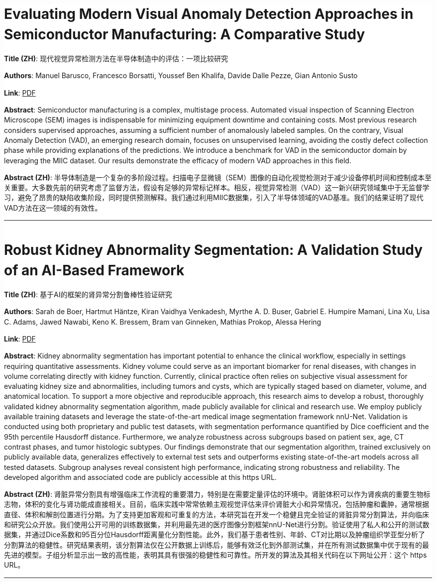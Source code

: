 # Evaluating Modern Visual Anomaly Detection Approaches in Semiconductor Manufacturing: A Comparative Study 

**Title (ZH)**: 现代视觉异常检测方法在半导体制造中的评估：一项比较研究 

**Authors**: Manuel Barusco, Francesco Borsatti, Youssef Ben Khalifa, Davide Dalle Pezze, Gian Antonio Susto  

**Link**: [PDF](https://arxiv.org/pdf/2505.07576)  

**Abstract**: Semiconductor manufacturing is a complex, multistage process. Automated visual inspection of Scanning Electron Microscope (SEM) images is indispensable for minimizing equipment downtime and containing costs. Most previous research considers supervised approaches, assuming a sufficient number of anomalously labeled samples. On the contrary, Visual Anomaly Detection (VAD), an emerging research domain, focuses on unsupervised learning, avoiding the costly defect collection phase while providing explanations of the predictions. We introduce a benchmark for VAD in the semiconductor domain by leveraging the MIIC dataset. Our results demonstrate the efficacy of modern VAD approaches in this field. 

**Abstract (ZH)**: 半导体制造是一个复杂的多阶段过程。扫描电子显微镜（SEM）图像的自动化视觉检测对于减少设备停机时间和控制成本至关重要。大多数先前的研究考虑了监督方法，假设有足够的异常标记样本。相反，视觉异常检测（VAD）这一新兴研究领域集中于无监督学习，避免了昂贵的缺陷收集阶段，同时提供预测解释。我们通过利用MIIC数据集，引入了半导体领域的VAD基准。我们的结果证明了现代VAD方法在这一领域的有效性。 

---
# Robust Kidney Abnormality Segmentation: A Validation Study of an AI-Based Framework 

**Title (ZH)**: 基于AI的框架的肾异常分割鲁棒性验证研究 

**Authors**: Sarah de Boer, Hartmut Häntze, Kiran Vaidhya Venkadesh, Myrthe A. D. Buser, Gabriel E. Humpire Mamani, Lina Xu, Lisa C. Adams, Jawed Nawabi, Keno K. Bressem, Bram van Ginneken, Mathias Prokop, Alessa Hering  

**Link**: [PDF](https://arxiv.org/pdf/2505.07573)  

**Abstract**: Kidney abnormality segmentation has important potential to enhance the clinical workflow, especially in settings requiring quantitative assessments. Kidney volume could serve as an important biomarker for renal diseases, with changes in volume correlating directly with kidney function. Currently, clinical practice often relies on subjective visual assessment for evaluating kidney size and abnormalities, including tumors and cysts, which are typically staged based on diameter, volume, and anatomical location. To support a more objective and reproducible approach, this research aims to develop a robust, thoroughly validated kidney abnormality segmentation algorithm, made publicly available for clinical and research use. We employ publicly available training datasets and leverage the state-of-the-art medical image segmentation framework nnU-Net. Validation is conducted using both proprietary and public test datasets, with segmentation performance quantified by Dice coefficient and the 95th percentile Hausdorff distance. Furthermore, we analyze robustness across subgroups based on patient sex, age, CT contrast phases, and tumor histologic subtypes. Our findings demonstrate that our segmentation algorithm, trained exclusively on publicly available data, generalizes effectively to external test sets and outperforms existing state-of-the-art models across all tested datasets. Subgroup analyses reveal consistent high performance, indicating strong robustness and reliability. The developed algorithm and associated code are publicly accessible at this https URL. 

**Abstract (ZH)**: 肾脏异常分割具有增强临床工作流程的重要潜力，特别是在需要定量评估的环境中。肾脏体积可以作为肾疾病的重要生物标志物，体积的变化与肾功能成直接相关。目前，临床实践中常常依赖主观视觉评估来评价肾脏大小和异常情况，包括肿瘤和囊肿，通常根据直径、体积和解剖位置进行分期。为了支持更加客观和可重复的方法，本研究旨在开发一个稳健且完全验证的肾脏异常分割算法，并向临床和研究公众开放。我们使用公开可用的训练数据集，并利用最先进的医疗图像分割框架nnU-Net进行分割。验证使用了私人和公开的测试数据集，并通过Dice系数和95百分位Hausdorff距离量化分割性能。此外，我们基于患者性别、年龄、CT对比期以及肿瘤组织学亚型分析了分割算法的稳健性。研究结果表明，该分割算法仅在公开数据上训练后，能够有效泛化到外部测试集，并在所有测试数据集中优于现有的最先进的模型。子组分析显示出一致的高性能，表明其具有很强的稳健性和可靠性。所开发的算法及其相关代码在以下网址公开：这个 https URL。 

---
